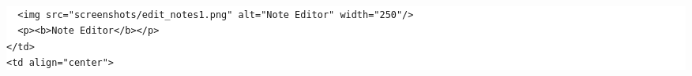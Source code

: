       <img src="screenshots/edit_notes1.png" alt="Note Editor" width="250"/>
      <p><b>Note Editor</b></p>
    </td>
    <td align="center">